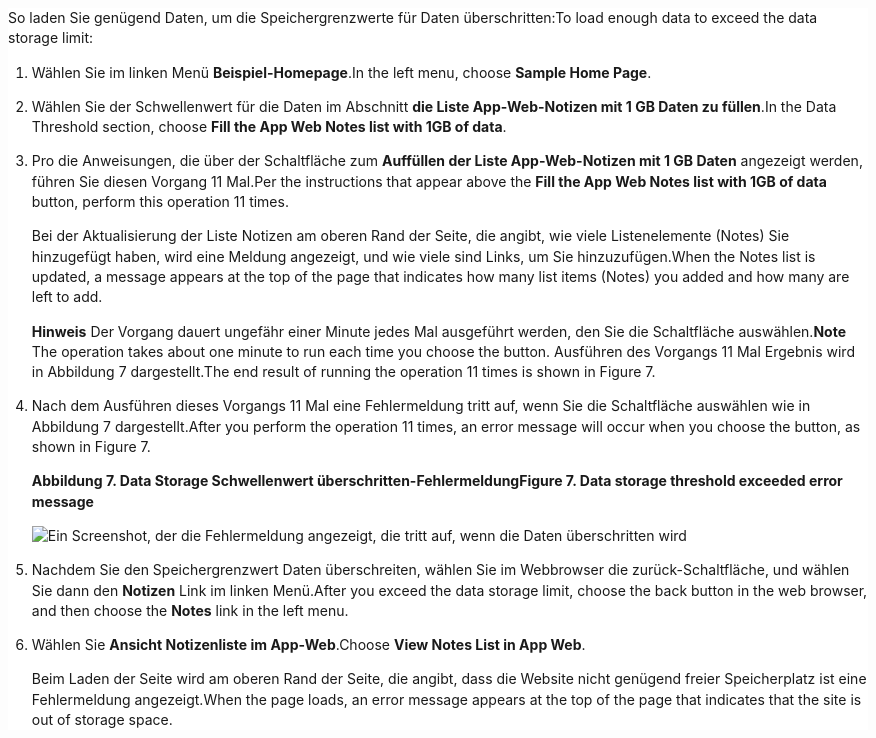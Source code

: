 <span data-ttu-id="6596d-221">So laden Sie genügend Daten, um die Speichergrenzwerte für Daten überschritten:</span><span class="sxs-lookup"><span data-stu-id="6596d-221">To load enough data to exceed the data storage limit:</span></span>

1. <span data-ttu-id="6596d-222">Wählen Sie im linken Menü **Beispiel-Homepage**.</span><span class="sxs-lookup"><span data-stu-id="6596d-222">In the left menu, choose  **Sample Home Page**.</span></span>
    
2. <span data-ttu-id="6596d-223">Wählen Sie der Schwellenwert für die Daten im Abschnitt **die Liste App-Web-Notizen mit 1 GB Daten zu füllen**.</span><span class="sxs-lookup"><span data-stu-id="6596d-223">In the Data Threshold section, choose  **Fill the App Web Notes list with 1GB of data**.</span></span>
    
3. <span data-ttu-id="6596d-224">Pro die Anweisungen, die über der Schaltfläche zum **Auffüllen der Liste App-Web-Notizen mit 1 GB Daten** angezeigt werden, führen Sie diesen Vorgang 11 Mal.</span><span class="sxs-lookup"><span data-stu-id="6596d-224">Per the instructions that appear above the  **Fill the App Web Notes list with 1GB of data** button, perform this operation 11 times.</span></span>
    
    <span data-ttu-id="6596d-225">Bei der Aktualisierung der Liste Notizen am oberen Rand der Seite, die angibt, wie viele Listenelemente (Notes) Sie hinzugefügt haben, wird eine Meldung angezeigt, und wie viele sind Links, um Sie hinzuzufügen.</span><span class="sxs-lookup"><span data-stu-id="6596d-225">When the Notes list is updated, a message appears at the top of the page that indicates how many list items (Notes) you added and how many are left to add.</span></span>
    
    <span data-ttu-id="6596d-226">**Hinweis**  Der Vorgang dauert ungefähr einer Minute jedes Mal ausgeführt werden, den Sie die Schaltfläche auswählen.</span><span class="sxs-lookup"><span data-stu-id="6596d-226">**Note**  The operation takes about one minute to run each time you choose the button.</span></span> <span data-ttu-id="6596d-227">Ausführen des Vorgangs 11 Mal Ergebnis wird in Abbildung 7 dargestellt.</span><span class="sxs-lookup"><span data-stu-id="6596d-227">The end result of running the operation 11 times is shown in Figure 7.</span></span>
4. <span data-ttu-id="6596d-228">Nach dem Ausführen dieses Vorgangs 11 Mal eine Fehlermeldung tritt auf, wenn Sie die Schaltfläche auswählen wie in Abbildung 7 dargestellt.</span><span class="sxs-lookup"><span data-stu-id="6596d-228">After you perform the operation 11 times, an error message will occur when you choose the button, as shown in Figure 7.</span></span>
    
    <span data-ttu-id="6596d-229">**Abbildung 7. Data Storage Schwellenwert überschritten-Fehlermeldung**</span><span class="sxs-lookup"><span data-stu-id="6596d-229">**Figure 7. Data storage threshold exceeded error message**</span></span>

    ![Ein Screenshot, der die Fehlermeldung angezeigt, die tritt auf, wenn die Daten überschritten wird](media/0bc55483-0ee1-487a-ba34-e827ec47aadd.png)

5. <span data-ttu-id="6596d-231">Nachdem Sie den Speichergrenzwert Daten überschreiten, wählen Sie im Webbrowser die zurück-Schaltfläche, und wählen Sie dann den **Notizen** Link im linken Menü.</span><span class="sxs-lookup"><span data-stu-id="6596d-231">After you exceed the data storage limit, choose the back button in the web browser, and then choose the  **Notes** link in the left menu.</span></span>
    
6. <span data-ttu-id="6596d-232">Wählen Sie **Ansicht Notizenliste im App-Web**.</span><span class="sxs-lookup"><span data-stu-id="6596d-232">Choose  **View Notes List in App Web**.</span></span>
    
    <span data-ttu-id="6596d-233">Beim Laden der Seite wird am oberen Rand der Seite, die angibt, dass die Website nicht genügend freier Speicherplatz ist eine Fehlermeldung angezeigt.</span><span class="sxs-lookup"><span data-stu-id="6596d-233">When the page loads, an error message appears at the top of the page that indicates that the site is out of storage space.</span></span>
